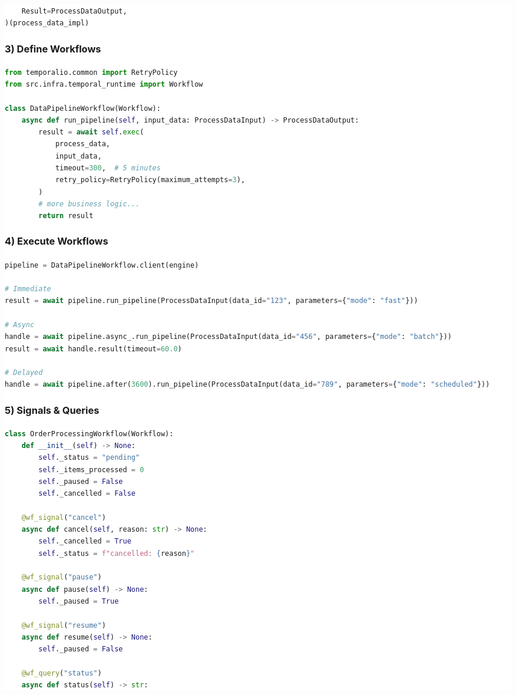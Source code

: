 ```python
    Result=ProcessDataOutput,
)(process_data_impl)
```

### 3) Define Workflows

```python
from temporalio.common import RetryPolicy
from src.infra.temporal_runtime import Workflow

class DataPipelineWorkflow(Workflow):
    async def run_pipeline(self, input_data: ProcessDataInput) -> ProcessDataOutput:
        result = await self.exec(
            process_data,
            input_data,
            timeout=300,  # 5 minutes
            retry_policy=RetryPolicy(maximum_attempts=3),
        )
        # more business logic...
        return result
```

### 4) Execute Workflows

```python
pipeline = DataPipelineWorkflow.client(engine)

# Immediate
result = await pipeline.run_pipeline(ProcessDataInput(data_id="123", parameters={"mode": "fast"}))

# Async
handle = await pipeline.async_.run_pipeline(ProcessDataInput(data_id="456", parameters={"mode": "batch"}))
result = await handle.result(timeout=60.0)

# Delayed
handle = await pipeline.after(3600).run_pipeline(ProcessDataInput(data_id="789", parameters={"mode": "scheduled"}))
```

### 5) Signals & Queries

```python
class OrderProcessingWorkflow(Workflow):
    def __init__(self) -> None:
        self._status = "pending"
        self._items_processed = 0
        self._paused = False
        self._cancelled = False

    @wf_signal("cancel")
    async def cancel(self, reason: str) -> None:
        self._cancelled = True
        self._status = f"cancelled: {reason}"

    @wf_signal("pause")
    async def pause(self) -> None:
        self._paused = True

    @wf_signal("resume")
    async def resume(self) -> None:
        self._paused = False

    @wf_query("status")
    async def status(self) -> str:
```